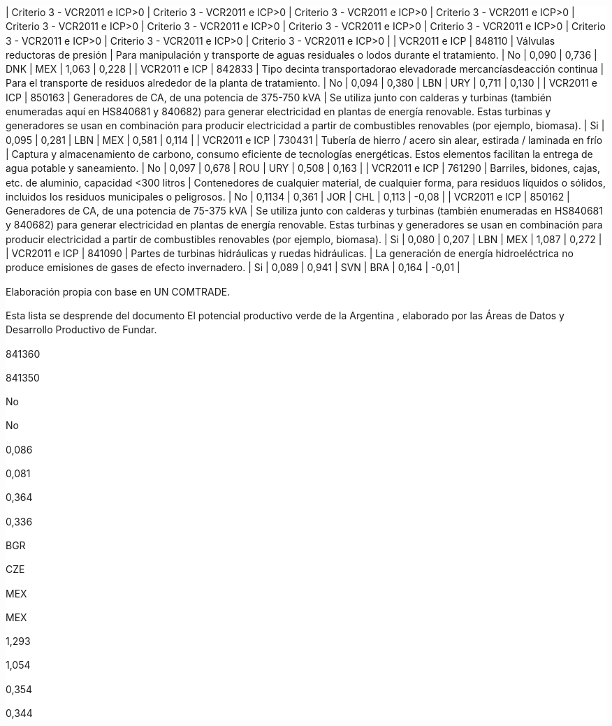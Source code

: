 | Criterio 3 - VCR2011 e ICP>0 | Criterio 3 - VCR2011 e ICP>0 | Criterio 3 - VCR2011 e ICP>0                                         | Criterio 3 - VCR2011 e ICP>0                                                                                                                                                                                                                                                                  | Criterio 3 - VCR2011 e ICP>0 | Criterio 3 - VCR2011 e ICP>0 | Criterio 3 - VCR2011 e ICP>0 | Criterio 3 - VCR2011 e ICP>0 | Criterio 3 - VCR2011 e ICP>0 | Criterio 3 - VCR2011 e ICP>0 | Criterio 3 - VCR2011 e ICP>0 |
| VCR2011 e ICP                | 848110                       | Válvulas reductoras de presión                                       | Para manipulación y transporte de aguas residuales o lodos durante el tratamiento.                                                                                                                                                                                                            | No                           | 0,090                        | 0,736                        | DNK                          | MEX                          | 1,063                        | 0,228                        |
| VCR2011 e ICP                | 842833                       | Tipo decinta transportadorao elevadorade mercancíasdeacción continua | Para el transporte de residuos alrededor de la planta de tratamiento.                                                                                                                                                                                                                         | No                           | 0,094                        | 0,380                        | LBN                          | URY                          | 0,711                        | 0,130                        |
| VCR2011 e ICP                | 850163                       | Generadores de CA, de una potencia de 375-750 kVA                    | Se utiliza junto con calderas y turbinas (también enumeradas aquí en HS840681 y 840682) para generar electricidad en plantas de energía renovable. Estas turbinas y generadores se usan en combinación para producir electricidad a partir de combustibles renovables (por ejemplo, biomasa). | Si                           | 0,095                        | 0,281                        | LBN                          | MEX                          | 0,581                        | 0,114                        |
| VCR2011 e ICP                | 730431                       | Tubería de hierro / acero sin alear, estirada / laminada en frío     | Captura y almacenamiento de carbono, consumo eficiente de tecnologías energéticas. Estos elementos facilitan la entrega de agua potable y saneamiento.                                                                                                                                        | No                           | 0,097                        | 0,678                        | ROU                          | URY                          | 0,508                        | 0,163                        |
| VCR2011 e ICP                | 761290                       | Barriles, bidones, cajas, etc. de aluminio, capacidad <300 litros    | Contenedores de cualquier material, de cualquier forma, para residuos líquidos o sólidos, incluidos los residuos municipales o peligrosos.                                                                                                                                                    | No                           | 0,1134                       | 0,361                        | JOR                          | CHL                          | 0,113                        | -0,08                        |
| VCR2011 e ICP                | 850162                       | Generadores de CA, de una potencia de 75-375 kVA                     | Se utiliza junto con calderas y turbinas (también enumeradas en HS840681 y 840682) para generar electricidad en plantas de energía renovable. Estas turbinas y generadores se usan en combinación para producir electricidad a partir de combustibles renovables (por ejemplo, biomasa).      | Si                           | 0,080                        | 0,207                        | LBN                          | MEX                          | 1,087                        | 0,272                        |
| VCR2011 e ICP                | 841090                       | Partes de turbinas hidráulicas y ruedas hidráulicas.                 | La generación de energía hidroeléctrica no produce emisiones de gases de efecto invernadero.                                                                                                                                                                                                  | Si                           | 0,089                        | 0,941                        | SVN                          | BRA                          | 0,164                        | -0,01                        |

Elaboración propia con base en UN COMTRADE.

Esta lista se desprende del documento El potencial productivo verde de la Argentina , elaborado por las Áreas de Datos y Desarrollo Productivo de Fundar.



841360

841350

No

No

0,086

0,081

0,364

0,336

BGR

CZE

MEX

MEX

1,293

1,054

0,354

0,344